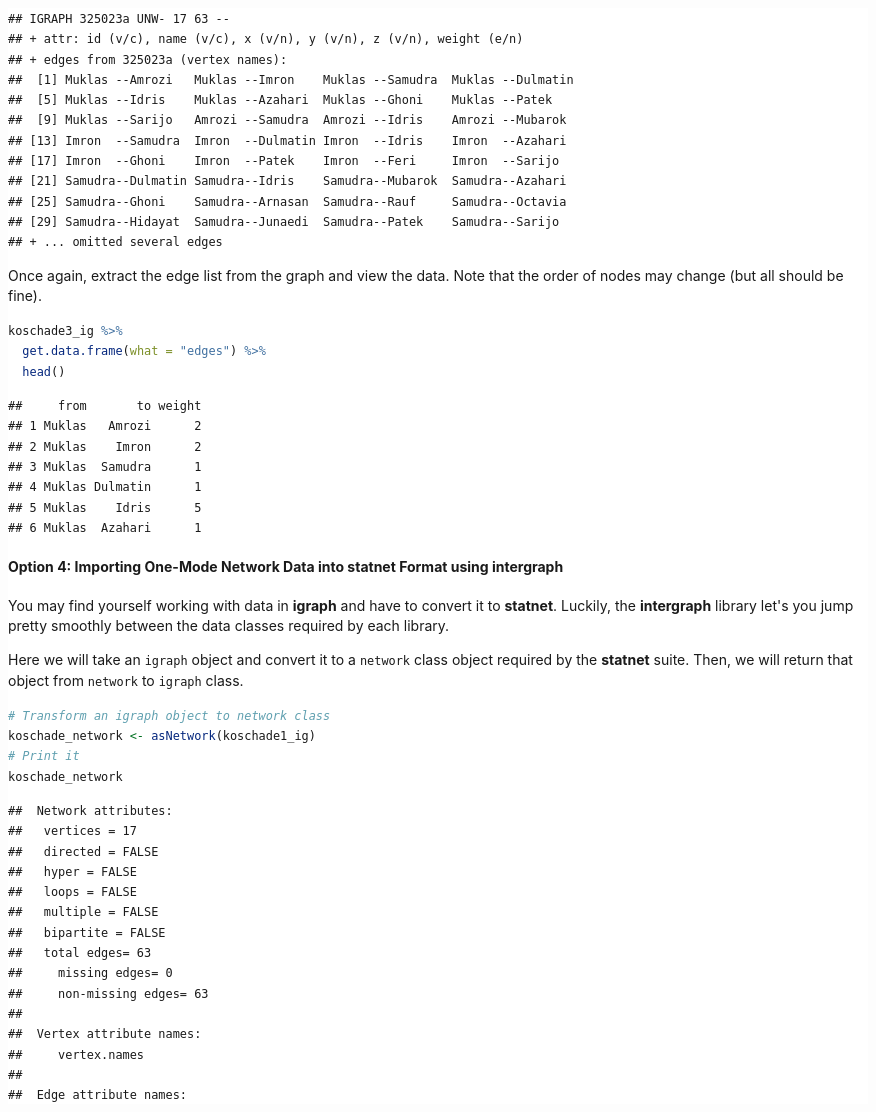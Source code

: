 ```
## IGRAPH 325023a UNW- 17 63 -- 
## + attr: id (v/c), name (v/c), x (v/n), y (v/n), z (v/n), weight (e/n)
## + edges from 325023a (vertex names):
##  [1] Muklas --Amrozi   Muklas --Imron    Muklas --Samudra  Muklas --Dulmatin
##  [5] Muklas --Idris    Muklas --Azahari  Muklas --Ghoni    Muklas --Patek   
##  [9] Muklas --Sarijo   Amrozi --Samudra  Amrozi --Idris    Amrozi --Mubarok 
## [13] Imron  --Samudra  Imron  --Dulmatin Imron  --Idris    Imron  --Azahari 
## [17] Imron  --Ghoni    Imron  --Patek    Imron  --Feri     Imron  --Sarijo  
## [21] Samudra--Dulmatin Samudra--Idris    Samudra--Mubarok  Samudra--Azahari 
## [25] Samudra--Ghoni    Samudra--Arnasan  Samudra--Rauf     Samudra--Octavia 
## [29] Samudra--Hidayat  Samudra--Junaedi  Samudra--Patek    Samudra--Sarijo  
## + ... omitted several edges
```

Once again, extract the edge list from the graph and view the data. Note that the order of nodes may change (but all should be fine).


```r
koschade3_ig %>%
  get.data.frame(what = "edges") %>%
  head()
```

```
##     from       to weight
## 1 Muklas   Amrozi      2
## 2 Muklas    Imron      2
## 3 Muklas  Samudra      1
## 4 Muklas Dulmatin      1
## 5 Muklas    Idris      5
## 6 Muklas  Azahari      1
```

#### Option 4: Importing One-Mode Network Data into **statnet** Format using **intergraph**

You may find yourself working with data in **igraph** and have to convert it to **statnet**. Luckily, the **intergraph** library let's you jump pretty smoothly between the data classes required by each library. 

Here we will take an `igraph` object and convert it to a `network` class object required by the **statnet** suite. Then, we will return that object from `network` to `igraph` class.


```r
# Transform an igraph object to network class
koschade_network <- asNetwork(koschade1_ig)
# Print it
koschade_network
```

```
##  Network attributes:
##   vertices = 17 
##   directed = FALSE 
##   hyper = FALSE 
##   loops = FALSE 
##   multiple = FALSE 
##   bipartite = FALSE 
##   total edges= 63 
##     missing edges= 0 
##     non-missing edges= 63 
## 
##  Vertex attribute names: 
##     vertex.names 
## 
##  Edge attribute names: 
```